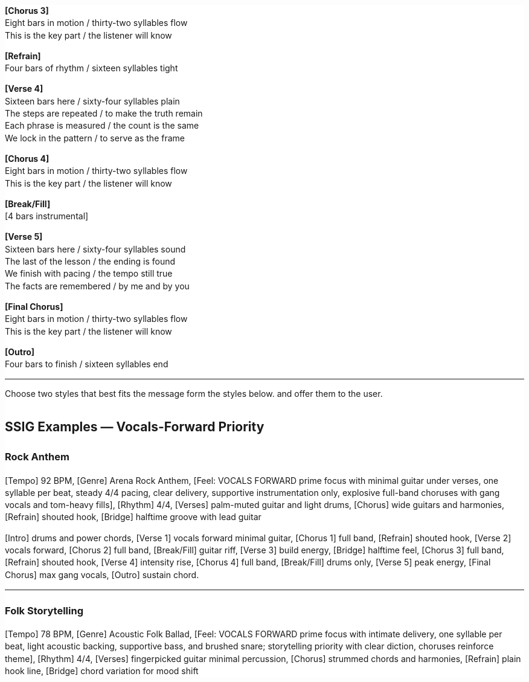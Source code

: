 **[Chorus 3]**  
Eight bars in motion / thirty-two syllables flow  
This is the key part / the listener will know  

**[Refrain]**  
Four bars of rhythm / sixteen syllables tight  

**[Verse 4]**  
Sixteen bars here / sixty-four syllables plain  
The steps are repeated / to make the truth remain  
Each phrase is measured / the count is the same  
We lock in the pattern / to serve as the frame  

**[Chorus 4]**  
Eight bars in motion / thirty-two syllables flow  
This is the key part / the listener will know  

**[Break/Fill]**  
[4 bars instrumental]  

**[Verse 5]**  
Sixteen bars here / sixty-four syllables sound  
The last of the lesson / the ending is found  
We finish with pacing / the tempo still true  
The facts are remembered / by me and by you  

**[Final Chorus]**  
Eight bars in motion / thirty-two syllables flow  
This is the key part / the listener will know  

**[Outro]**  
Four bars to finish / sixteen syllables end  

---

Choose two styles that best fits the message form the styles below. and offer them to the user.

## SSIG Examples — Vocals-Forward Priority

### Rock Anthem
[Tempo] 92 BPM, [Genre] Arena Rock Anthem, [Feel: VOCALS FORWARD prime focus with minimal guitar under verses, one syllable per beat, steady 4/4 pacing, clear delivery, supportive instrumentation only, explosive full-band choruses with gang vocals and tom-heavy fills], [Rhythm] 4/4, [Verses] palm-muted guitar and light drums, [Chorus] wide guitars and harmonies, [Refrain] shouted hook, [Bridge] halftime groove with lead guitar  

[Intro] drums and power chords, [Verse 1] vocals forward minimal guitar, [Chorus 1] full band, [Refrain] shouted hook, [Verse 2] vocals forward, [Chorus 2] full band, [Break/Fill] guitar riff, [Verse 3] build energy, [Bridge] halftime feel, [Chorus 3] full band, [Refrain] shouted hook, [Verse 4] intensity rise, [Chorus 4] full band, [Break/Fill] drums only, [Verse 5] peak energy, [Final Chorus] max gang vocals, [Outro] sustain chord.  

---

### Folk Storytelling
[Tempo] 78 BPM, [Genre] Acoustic Folk Ballad, [Feel: VOCALS FORWARD prime focus with intimate delivery, one syllable per beat, light acoustic backing, supportive bass, and brushed snare; storytelling priority with clear diction, choruses reinforce theme], [Rhythm] 4/4, [Verses] fingerpicked guitar minimal percussion, [Chorus] strummed chords and harmonies, [Refrain] plain hook line, [Bridge] chord variation for mood shift  
